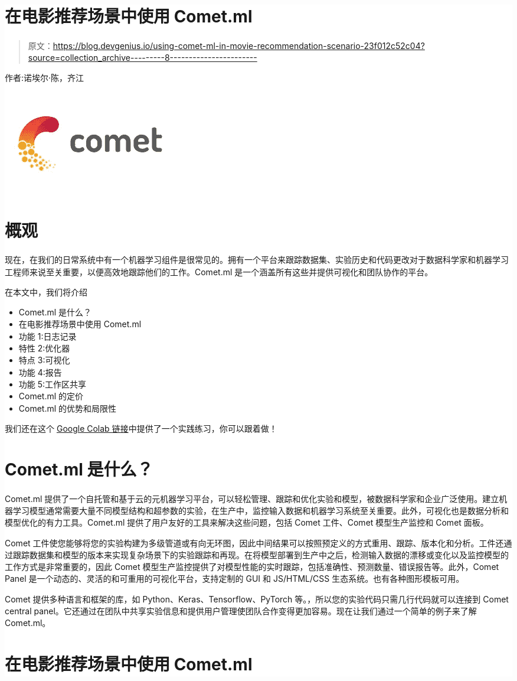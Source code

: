 # 在电影推荐场景中使用 Comet.ml

> 原文：<https://blog.devgenius.io/using-comet-ml-in-movie-recommendation-scenario-23f012c52c04?source=collection_archive---------8----------------------->

作者:诺埃尔·陈，齐江

![](img/3dd9fcd4ace2fa35fcf1cf8b6e072c72.png)

# 概观

现在，在我们的日常系统中有一个机器学习组件是很常见的。拥有一个平台来跟踪数据集、实验历史和代码更改对于数据科学家和机器学习工程师来说至关重要，以便高效地跟踪他们的工作。Comet.ml 是一个涵盖所有这些并提供可视化和团队协作的平台。

在本文中，我们将介绍

*   Comet.ml 是什么？
*   在电影推荐场景中使用 Comet.ml
*   功能 1:日志记录
*   特性 2:优化器
*   特点 3:可视化
*   功能 4:报告
*   功能 5:工作区共享
*   Comet.ml 的定价
*   Comet.ml 的优势和局限性

我们还在这个 [Google Colab 链接](https://colab.research.google.com/drive/1pzP-3cPPJML5z2UlTd27EBfG4ategK9J?usp=sharing)中提供了一个实践练习，你可以跟着做！

# Comet.ml 是什么？

Comet.ml 提供了一个自托管和基于云的元机器学习平台，可以轻松管理、跟踪和优化实验和模型，被数据科学家和企业广泛使用。建立机器学习模型通常需要大量不同模型结构和超参数的实验，在生产中，监控输入数据和机器学习系统至关重要。此外，可视化也是数据分析和模型优化的有力工具。Comet.ml 提供了用户友好的工具来解决这些问题，包括 Comet 工件、Comet 模型生产监控和 Comet 面板。

Comet 工件使您能够将您的实验构建为多级管道或有向无环图，因此中间结果可以按照预定义的方式重用、跟踪、版本化和分析。工件还通过跟踪数据集和模型的版本来实现复杂场景下的实验跟踪和再现。在将模型部署到生产中之后，检测输入数据的漂移或变化以及监控模型的工作方式是非常重要的，因此 Comet 模型生产监控提供了对模型性能的实时跟踪，包括准确性、预测数量、错误报告等。此外，Comet Panel 是一个动态的、灵活的和可重用的可视化平台，支持定制的 GUI 和 JS/HTML/CSS 生态系统。也有各种图形模板可用。

Comet 提供多种语言和框架的库，如 Python、Keras、Tensorflow、PyTorch 等。，所以您的实验代码只需几行代码就可以连接到 Comet central panel。它还通过在团队中共享实验信息和提供用户管理使团队合作变得更加容易。现在让我们通过一个简单的例子来了解 Comet.ml。

# 在电影推荐场景中使用 Comet.ml

